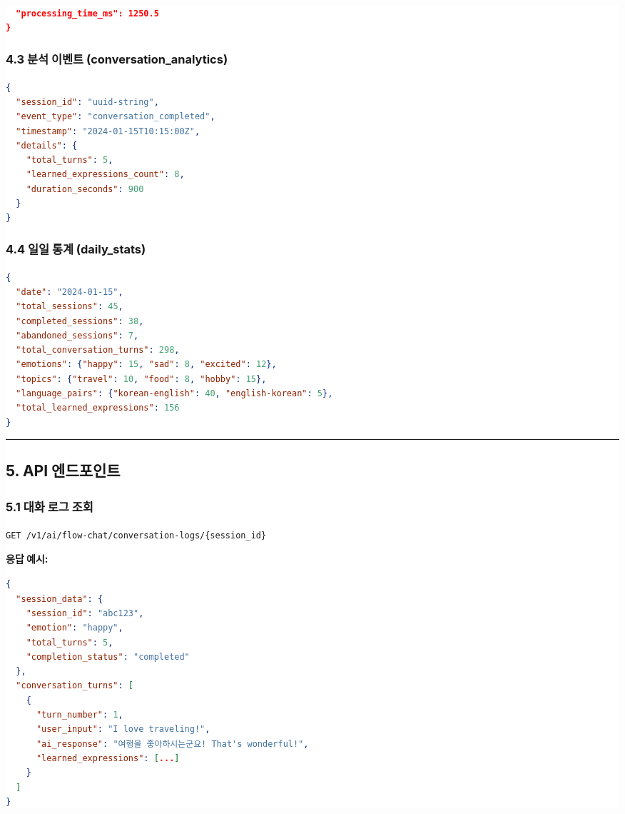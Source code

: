 ```json
  "processing_time_ms": 1250.5
}
```

### 4.3 분석 이벤트 (conversation_analytics)

```json
{
  "session_id": "uuid-string",
  "event_type": "conversation_completed",
  "timestamp": "2024-01-15T10:15:00Z",
  "details": {
    "total_turns": 5,
    "learned_expressions_count": 8,
    "duration_seconds": 900
  }
}
```

### 4.4 일일 통계 (daily_stats)

```json
{
  "date": "2024-01-15",
  "total_sessions": 45,
  "completed_sessions": 38,
  "abandoned_sessions": 7,
  "total_conversation_turns": 298,
  "emotions": {"happy": 15, "sad": 8, "excited": 12},
  "topics": {"travel": 10, "food": 8, "hobby": 15},
  "language_pairs": {"korean-english": 40, "english-korean": 5},
  "total_learned_expressions": 156
}
```

---

## 5. API 엔드포인트

### 5.1 대화 로그 조회

```bash
GET /v1/ai/flow-chat/conversation-logs/{session_id}
```

**응답 예시:**
```json
{
  "session_data": {
    "session_id": "abc123",
    "emotion": "happy",
    "total_turns": 5,
    "completion_status": "completed"
  },
  "conversation_turns": [
    {
      "turn_number": 1,
      "user_input": "I love traveling!",
      "ai_response": "여행을 좋아하시는군요! That's wonderful!",
      "learned_expressions": [...]
    }
  ]
}
```
